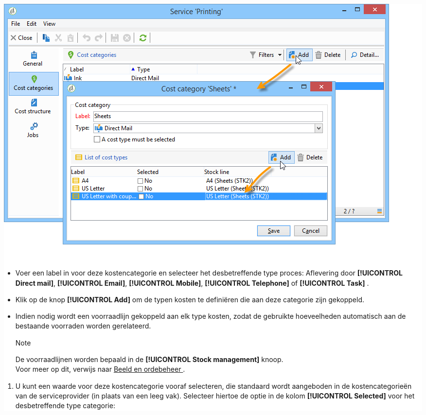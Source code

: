    ![](assets/s_ncs_user_supplier_node_03.png)

   * Voer een label in voor deze kostencategorie en selecteer het desbetreffende type proces: Aflevering door **[!UICONTROL Direct mail]**, **[!UICONTROL Email]**, **[!UICONTROL Mobile]**, **[!UICONTROL Telephone]** of **[!UICONTROL Task]** .
   * Klik op de knop **[!UICONTROL Add]** om de typen kosten te definiëren die aan deze categorie zijn gekoppeld.
   * Indien nodig wordt een voorraadlijn gekoppeld aan elk type kosten, zodat de gebruikte hoeveelheden automatisch aan de bestaande voorraden worden gerelateerd.

     >[!NOTE]
     >
     >De voorraadlijnen worden bepaald in de **[!UICONTROL Stock management]** knoop.\
     >Voor meer op dit, verwijs naar [&#x200B; Beeld en ordebeheer &#x200B;](#stock-and-order-management).

1. U kunt een waarde voor deze kostencategorie vooraf selecteren, die standaard wordt aangeboden in de kostencategorieën van de serviceprovider (in plaats van een leeg vak). Selecteer hiertoe de optie in de kolom **[!UICONTROL Selected]** voor het desbetreffende type categorie:
